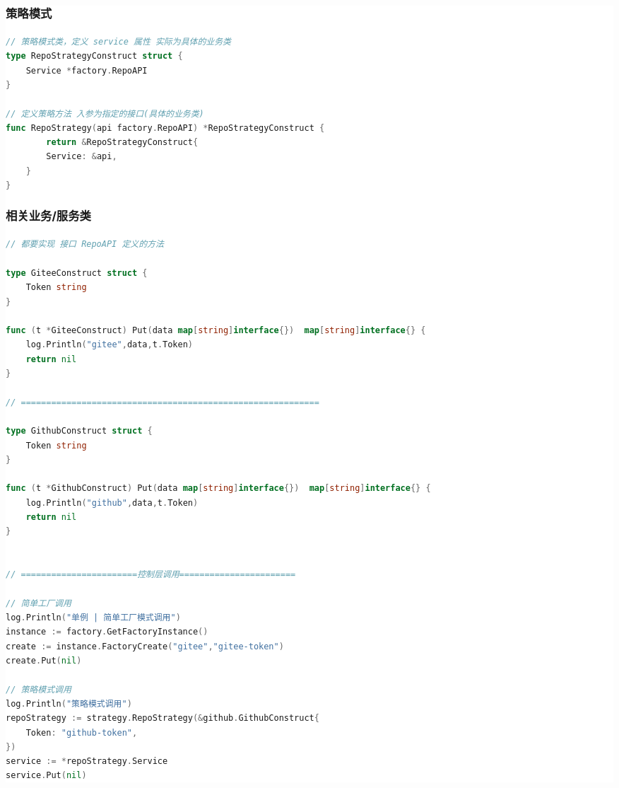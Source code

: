 ### 策略模式

```go
// 策略模式类，定义 service 属性 实际为具体的业务类
type RepoStrategyConstruct struct {
    Service *factory.RepoAPI
}

// 定义策略方法 入参为指定的接口(具体的业务类)
func RepoStrategy(api factory.RepoAPI) *RepoStrategyConstruct {
        return &RepoStrategyConstruct{
        Service: &api,
    }
}
```

### 相关业务/服务类
```go
// 都要实现 接口 RepoAPI 定义的方法

type GiteeConstruct struct {
	Token string
}

func (t *GiteeConstruct) Put(data map[string]interface{})  map[string]interface{} {
	log.Println("gitee",data,t.Token)
	return nil
}

// ===========================================================

type GithubConstruct struct {
	Token string
}

func (t *GithubConstruct) Put(data map[string]interface{})  map[string]interface{} {
	log.Println("github",data,t.Token)
	return nil
}


// =======================控制层调用=======================

// 简单工厂调用
log.Println("单例 | 简单工厂模式调用")
instance := factory.GetFactoryInstance()
create := instance.FactoryCreate("gitee","gitee-token")
create.Put(nil)

// 策略模式调用
log.Println("策略模式调用")
repoStrategy := strategy.RepoStrategy(&github.GithubConstruct{
	Token: "github-token",
})
service := *repoStrategy.Service
service.Put(nil)

```